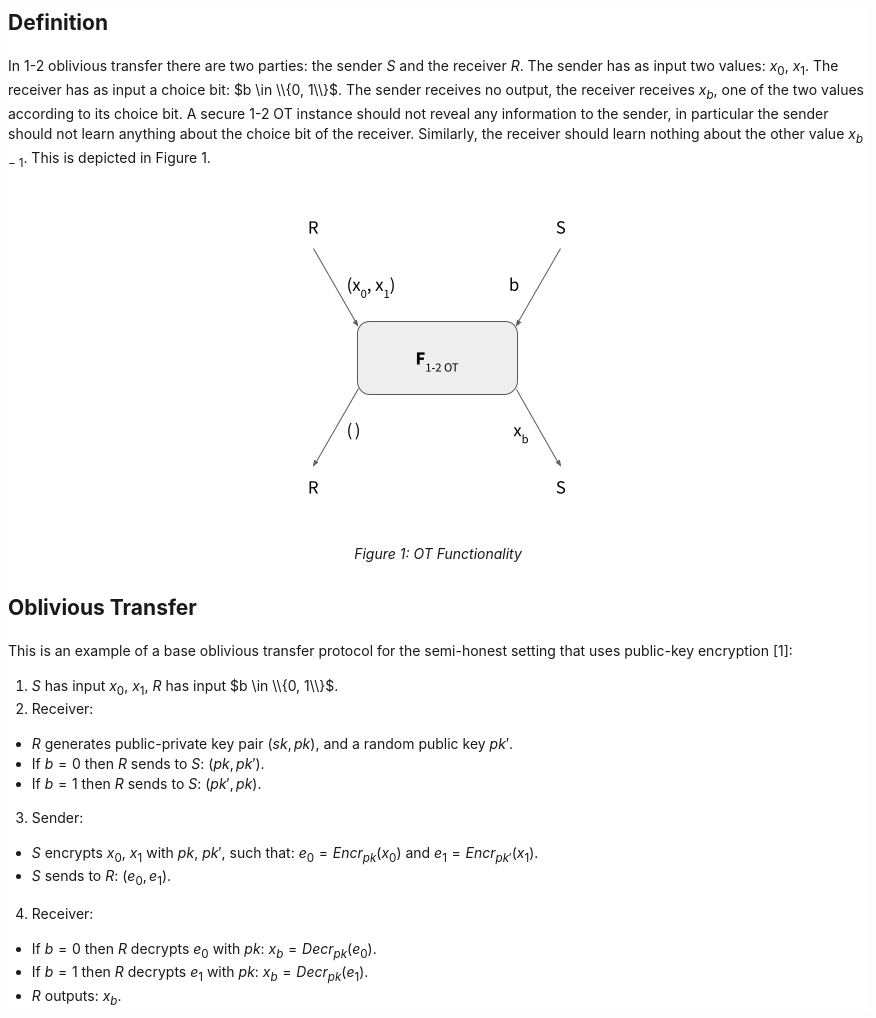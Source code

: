 ## Definition
In 1-2 oblivious transfer there are two parties: the sender $S$ and the receiver $R$.
The sender has as input two values: $x_0$, $x_1$.
The receiver has as input a choice bit: $b \in \\{0, 1\\}$.
The sender receives no output, the receiver receives $x_b$, one of the two values according to its choice bit.
A secure 1-2 OT instance should not reveal any information to the sender, in particular the sender should not learn anything about the choice bit of the receiver.
Similarly, the receiver should learn nothing about the other value $x_{b-1}$.
This is depicted in Figure 1.

<p align="center">
  <img src="/assets/images/1-2-ot-functionality.png"/>
  <br/>
  <em>Figure 1: OT Functionality</em>
</p>

## Oblivious Transfer
This is an example of a base oblivious transfer protocol for the semi-honest setting that uses public-key encryption [1]:

1. $S$ has input $x_0$, $x_1$, $R$ has input $b \in \\{0, 1\\}$.
2. Receiver:
  * $R$ generates public-private key pair $(sk, pk)$, and a random public key $pk'$.
  * If $b = 0$ then $R$ sends to $S$: $(pk, pk')$.
  * If $b = 1$ then $R$ sends to $S$: $(pk', pk)$.
3. Sender:
  * $S$ encrypts $x_0$, $x_1$ with $pk$, $pk'$, such that: $e_0 = Encr_{pk}(x_0)$ and $e_1 = Encr_{pk'}(x_1)$.
  * $S$ sends to $R$: $(e_0, e_1)$.
4. Receiver:
  * If $b = 0$ then $R$ decrypts $e_0$ with $pk$: $x_b = Decr_{pk}(e_0)$.
  * If $b = 1$ then $R$ decrypts $e_1$ with $pk$: $x_b = Decr_{pk}(e_1)$.
  * $R$ outputs: $x_b$.
